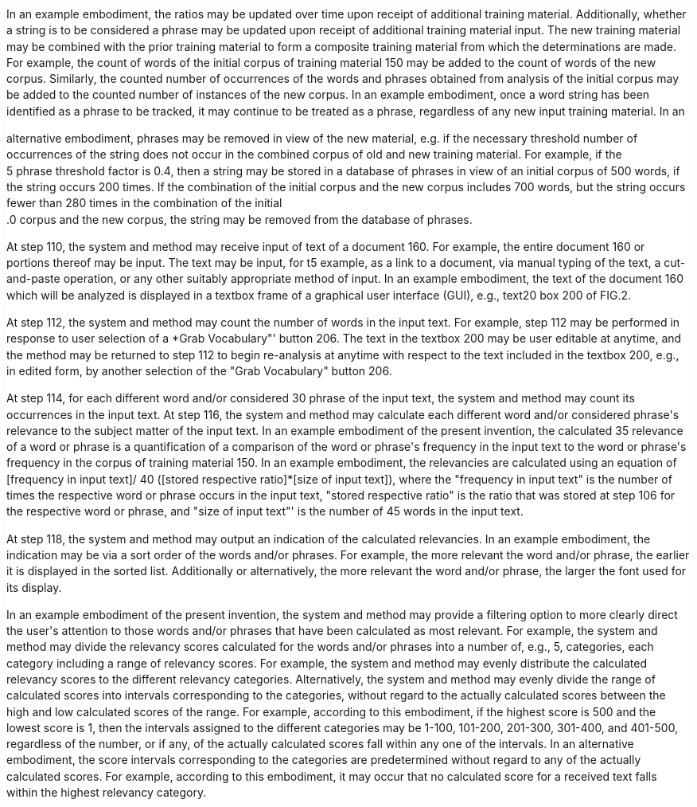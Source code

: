 In an example embodiment, the ratios may be updated over time upon receipt of additional training material. Additionally, whether a string is to be considered a phrase may be updated upon receipt of additional training material input. The new training material may be combined with the prior training material to form a composite training material from which the determinations are made. For example, the count of words of the initial corpus of training material 150 may be added to the count of words of the new corpus. Similarly, the counted number of occurrences of the words and phrases obtained from analysis of the initial corpus may be added to the counted number of instances of the new corpus. In an example embodiment, once a word string has been identified as a phrase to be tracked, it may continue to be treated as a phrase, regardless of any new input training material. In an

alternative embodiment, phrases may be removed in view of the new material, e.g. if the necessary threshold number of occurrences of the string does not occur in the combined corpus of old and new training material. For example, if the   
5 phrase threshold factor is 0.4, then a string may be stored in a database of phrases in view of an initial corpus of 500 words, if the string occurs 200 times. If the combination of the initial corpus and the new corpus includes 700 words, but the string occurs fewer than 280 times in the combination of the initial   
.0 corpus and the new corpus, the string may be removed from the database of phrases.

At step 110, the system and method may receive input of text of a document 160. For example, the entire document 160 or portions thereof may be input. The text may be input, for t5 example, as a link to a document, via manual typing of the text, a cut-and-paste operation, or any other suitably appropriate method of input. In an example embodiment, the text of the document 160 which will be analyzed is displayed in a textbox frame of a graphical user interface (GUI), e.g., text20 box 200 of FIG.2.

At step 112, the system and method may count the number of words in the input text. For example, step 112 may be performed in response to user selection of a \*Grab Vocabulary"' button 206. The text in the textbox 200 may be user editable at anytime, and the method may be returned to step 112 to begin re-analysis at anytime with respect to the text included in the textbox 200, e.g., in edited form, by another selection of the "Grab Vocabulary" button 206.

At step 114, for each different word and/or considered 30 phrase of the input text, the system and method may count its occurrences in the input text. At step 116, the system and method may calculate each different word and/or considered phrase's relevance to the subject matter of the input text. In an example embodiment of the present invention, the calculated 35 relevance of a word or phrase is a quantification of a comparison of the word or phrase's frequency in the input text to the word or phrase's frequency in the corpus of training material 150. In an example embodiment, the relevancies are calculated using an equation of [frequency in input text]/ 40 ([stored respective ratio]\*[size of input text]), where the "frequency in input text" is the number of times the respective word or phrase occurs in the input text, "stored respective ratio" is the ratio that was stored at step 106 for the respective word or phrase, and "size of input text"' is the number of 45 words in the input text.

At step 118, the system and method may output an indication of the calculated relevancies. In an example embodiment, the indication may be via a sort order of the words and/or phrases. For example, the more relevant the word and/or phrase, the earlier it is displayed in the sorted list. Additionally or alternatively, the more relevant the word and/or phrase, the larger the font used for its display.

In an example embodiment of the present invention, the system and method may provide a filtering option to more clearly direct the user's attention to those words and/or phrases that have been calculated as most relevant. For example, the system and method may divide the relevancy scores calculated for the words and/or phrases into a number of, e.g., 5, categories, each category including a range of relevancy scores. For example, the system and method may evenly distribute the calculated relevancy scores to the different relevancy categories. Alternatively, the system and method may evenly divide the range of calculated scores into intervals corresponding to the categories, without regard to the actually calculated scores between the high and low calculated scores of the range. For example, according to this embodiment, if the highest score is 500 and the lowest score is 1, then the intervals assigned to the different categories may be 1-100, 101-200, 201-300, 301-400, and 401-500, regardless of the number, or if any, of the actually calculated scores fall within any one of the intervals. In an alternative embodiment, the score intervals corresponding to the categories are predetermined without regard to any of the actually calculated scores. For example, according to this embodiment, it may occur that no calculated score for a received text falls within the highest relevancy category.
